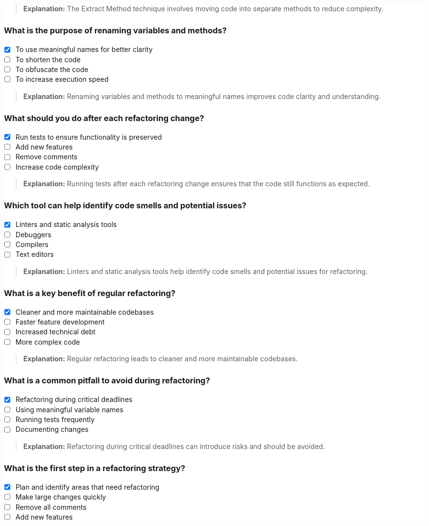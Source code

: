 > **Explanation:** The Extract Method technique involves moving code into separate methods to reduce complexity.

### What is the purpose of renaming variables and methods?

- [x] To use meaningful names for better clarity
- [ ] To shorten the code
- [ ] To obfuscate the code
- [ ] To increase execution speed

> **Explanation:** Renaming variables and methods to meaningful names improves code clarity and understanding.

### What should you do after each refactoring change?

- [x] Run tests to ensure functionality is preserved
- [ ] Add new features
- [ ] Remove comments
- [ ] Increase code complexity

> **Explanation:** Running tests after each refactoring change ensures that the code still functions as expected.

### Which tool can help identify code smells and potential issues?

- [x] Linters and static analysis tools
- [ ] Debuggers
- [ ] Compilers
- [ ] Text editors

> **Explanation:** Linters and static analysis tools help identify code smells and potential issues for refactoring.

### What is a key benefit of regular refactoring?

- [x] Cleaner and more maintainable codebases
- [ ] Faster feature development
- [ ] Increased technical debt
- [ ] More complex code

> **Explanation:** Regular refactoring leads to cleaner and more maintainable codebases.

### What is a common pitfall to avoid during refactoring?

- [x] Refactoring during critical deadlines
- [ ] Using meaningful variable names
- [ ] Running tests frequently
- [ ] Documenting changes

> **Explanation:** Refactoring during critical deadlines can introduce risks and should be avoided.

### What is the first step in a refactoring strategy?

- [x] Plan and identify areas that need refactoring
- [ ] Make large changes quickly
- [ ] Remove all comments
- [ ] Add new features
